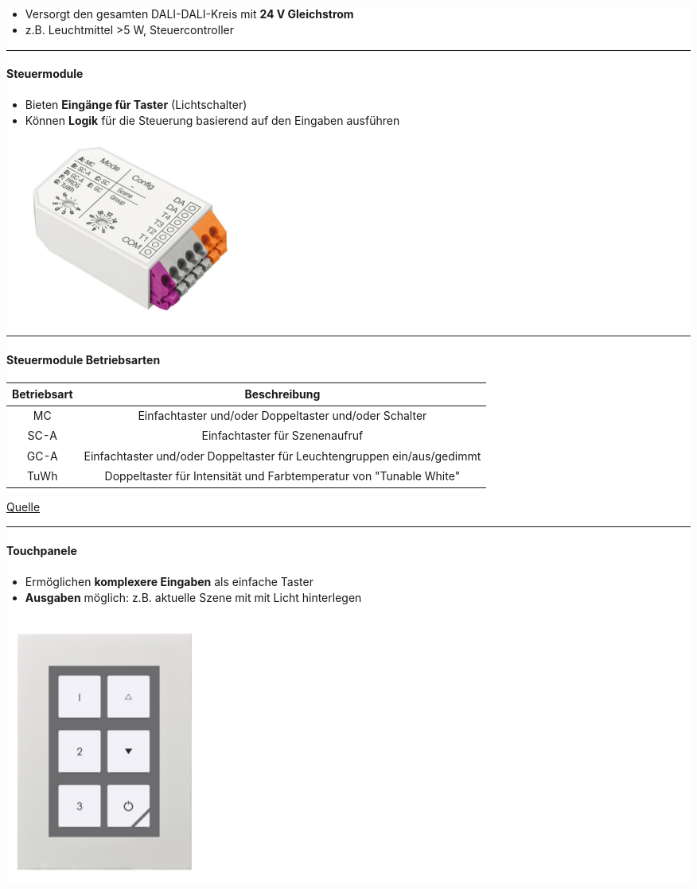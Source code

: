 - Versorgt den gesamten DALI-DALI-Kreis mit **24 V Gleichstrom**
- z.B. Leuchtmittel >5 W, Steuercontroller

---

#### Steuermodule

- Bieten **Eingänge für Taster** (Lichtschalter)
- Können **Logik** für die Steuerung basierend auf den Eingaben ausführen

![bg right height:300](images/Gruppenkontroller.png)

---

#### Steuermodule Betriebsarten



| Betriebsart |                                                                                    Beschreibung                                                                                    |
|:-----------:|:----------------------------------------------------------------------------------------------------------------------------------------------------------------------------------:|
| MC          | Einfachtaster und/oder Doppeltaster und/oder Schalter                                                                                                                              |
| SC-A        | Einfachtaster für Szenenaufruf                                                                             
| GC-A        | Einfachtaster und/oder Doppeltaster für Leuchtengruppen ein/aus/gedimmt                                                    |
| TuWh        | Doppeltaster für Intensität und Farbtemperatur von "Tunable White"                                                               |



[Quelle]([Handbuch](https://www.tridonic.com/com/de/download/technical/Manual_DALI_XC_de.pdf))


---

#### Touchpanele

- Ermöglichen **komplexere Eingaben** als einfache Taster
- **Ausgaben** möglich: z.B. aktuelle Szene mit mit Licht hinterlegen

![bg right height:300](images/TOUCHPANEL.png)